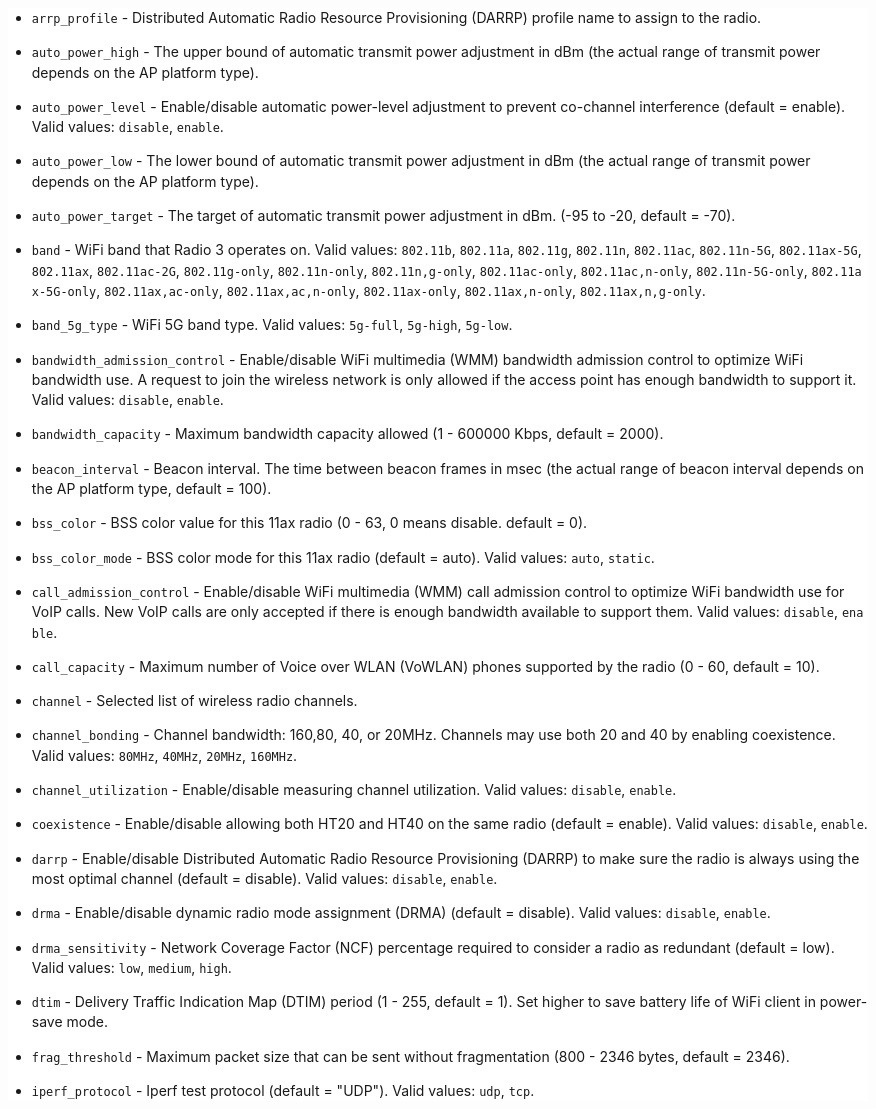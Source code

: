 * `arrp_profile` - Distributed Automatic Radio Resource Provisioning (DARRP) profile name to assign to the radio.
* `auto_power_high` - The upper bound of automatic transmit power adjustment in dBm (the actual range of transmit power depends on the AP platform type).
* `auto_power_level` - Enable/disable automatic power-level adjustment to prevent co-channel interference (default = enable). Valid values: `disable`, `enable`.

* `auto_power_low` - The lower bound of automatic transmit power adjustment in dBm (the actual range of transmit power depends on the AP platform type).
* `auto_power_target` - The target of automatic transmit power adjustment in dBm. (-95 to -20, default = -70).
* `band` - WiFi band that Radio 3 operates on. Valid values: `802.11b`, `802.11a`, `802.11g`, `802.11n`, `802.11ac`, `802.11n-5G`, `802.11ax-5G`, `802.11ax`, `802.11ac-2G`, `802.11g-only`, `802.11n-only`, `802.11n,g-only`, `802.11ac-only`, `802.11ac,n-only`, `802.11n-5G-only`, `802.11ax-5G-only`, `802.11ax,ac-only`, `802.11ax,ac,n-only`, `802.11ax-only`, `802.11ax,n-only`, `802.11ax,n,g-only`.

* `band_5g_type` - WiFi 5G band type. Valid values: `5g-full`, `5g-high`, `5g-low`.

* `bandwidth_admission_control` - Enable/disable WiFi multimedia (WMM) bandwidth admission control to optimize WiFi bandwidth use. A request to join the wireless network is only allowed if the access point has enough bandwidth to support it. Valid values: `disable`, `enable`.

* `bandwidth_capacity` - Maximum bandwidth capacity allowed (1 - 600000 Kbps, default = 2000).
* `beacon_interval` - Beacon interval. The time between beacon frames in msec (the actual range of beacon interval depends on the AP platform type, default = 100).
* `bss_color` - BSS color value for this 11ax radio (0 - 63, 0 means disable. default = 0).
* `bss_color_mode` - BSS color mode for this 11ax radio (default = auto). Valid values: `auto`, `static`.

* `call_admission_control` - Enable/disable WiFi multimedia (WMM) call admission control to optimize WiFi bandwidth use for VoIP calls. New VoIP calls are only accepted if there is enough bandwidth available to support them. Valid values: `disable`, `enable`.

* `call_capacity` - Maximum number of Voice over WLAN (VoWLAN) phones supported by the radio (0 - 60, default = 10).
* `channel` - Selected list of wireless radio channels.
* `channel_bonding` - Channel bandwidth: 160,80, 40, or 20MHz. Channels may use both 20 and 40 by enabling coexistence. Valid values: `80MHz`, `40MHz`, `20MHz`, `160MHz`.

* `channel_utilization` - Enable/disable measuring channel utilization. Valid values: `disable`, `enable`.

* `coexistence` - Enable/disable allowing both HT20 and HT40 on the same radio (default = enable). Valid values: `disable`, `enable`.

* `darrp` - Enable/disable Distributed Automatic Radio Resource Provisioning (DARRP) to make sure the radio is always using the most optimal channel (default = disable). Valid values: `disable`, `enable`.

* `drma` - Enable/disable dynamic radio mode assignment (DRMA) (default = disable). Valid values: `disable`, `enable`.

* `drma_sensitivity` - Network Coverage Factor (NCF) percentage required to consider a radio as redundant (default = low). Valid values: `low`, `medium`, `high`.

* `dtim` - Delivery Traffic Indication Map (DTIM) period (1 - 255, default = 1). Set higher to save battery life of WiFi client in power-save mode.
* `frag_threshold` - Maximum packet size that can be sent without fragmentation (800 - 2346 bytes, default = 2346).
* `iperf_protocol` - Iperf test protocol (default = "UDP"). Valid values: `udp`, `tcp`.
